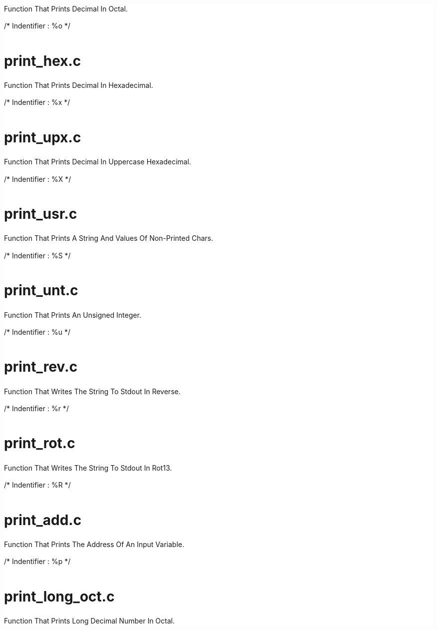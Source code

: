 Function That Prints Decimal In Octal.

/* Indentifier : %o */

# print_hex.c

Function That Prints Decimal In Hexadecimal.

/* Indentifier : %x */

# print_upx.c

Function That Prints Decimal In Uppercase Hexadecimal.

/* Indentifier : %X */

# print_usr.c

Function That Prints A String And Values Of Non-Printed Chars.

/* Indentifier : %S */

# print_unt.c

Function That Prints An Unsigned Integer.

/* Indentifier : %u */

# print_rev.c

Function That Writes The String To Stdout In Reverse.

/* Indentifier : %r */

# print_rot.c

Function That Writes The String To Stdout In Rot13.

/* Indentifier : %R */

# print_add.c

Function That Prints The Address Of An Input Variable.

/* Indentifier : %p */

# print_long_oct.c

Function That Prints Long Decimal Number In Octal.
